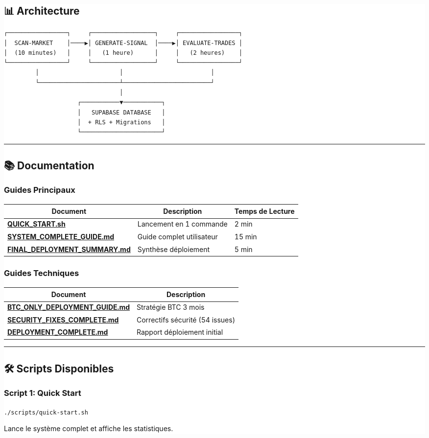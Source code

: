 
## 📊 Architecture

```
┌─────────────────┐     ┌──────────────────┐     ┌─────────────────┐
│  SCAN-MARKET    │────▶│ GENERATE-SIGNAL  │────▶│ EVALUATE-TRADES │
│  (10 minutes)   │     │   (1 heure)      │     │   (2 heures)    │
└─────────────────┘     └──────────────────┘     └─────────────────┘
         │                       │                         │
         └───────────────────────┴─────────────────────────┘
                                 │
                     ┌───────────▼───────────┐
                     │   SUPABASE DATABASE   │
                     │  + RLS + Migrations   │
                     └───────────────────────┘
```

---

## 📚 Documentation

### Guides Principaux

| Document | Description | Temps de Lecture |
|----------|-------------|------------------|
| **[QUICK_START.sh](scripts/quick-start.sh)** | Lancement en 1 commande | 2 min |
| **[SYSTEM_COMPLETE_GUIDE.md](SYSTEM_COMPLETE_GUIDE.md)** | Guide complet utilisateur | 15 min |
| **[FINAL_DEPLOYMENT_SUMMARY.md](FINAL_DEPLOYMENT_SUMMARY.md)** | Synthèse déploiement | 5 min |

### Guides Techniques

| Document | Description |
|----------|-------------|
| **[BTC_ONLY_DEPLOYMENT_GUIDE.md](BTC_ONLY_DEPLOYMENT_GUIDE.md)** | Stratégie BTC 3 mois |
| **[SECURITY_FIXES_COMPLETE.md](SECURITY_FIXES_COMPLETE.md)** | Correctifs sécurité (54 issues) |
| **[DEPLOYMENT_COMPLETE.md](DEPLOYMENT_COMPLETE.md)** | Rapport déploiement initial |

---

## 🛠️ Scripts Disponibles

### Script 1: Quick Start
```bash
./scripts/quick-start.sh
```
Lance le système complet et affiche les statistiques.
